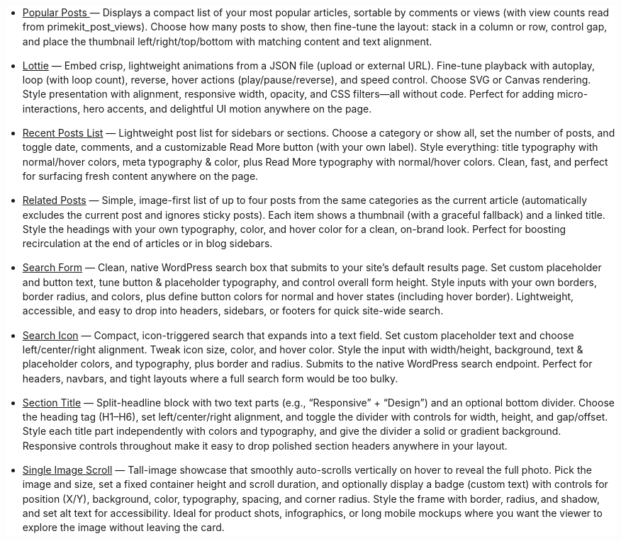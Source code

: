 - [Popular Posts ](https://demo.primekitaddons.com/widgets/popular-posts/) — Displays a compact list of your most popular articles, sortable by comments or views (with view counts read from primekit_post_views). Choose how many posts to show, then fine-tune the layout: stack in a column or row, control gap, and place the thumbnail left/right/top/bottom with matching content and text alignment.

- [Lottie](https://demo.primekitaddons.com/widgets/lottie-animation/) — Embed crisp, lightweight animations from a JSON file (upload or external URL). Fine-tune playback with autoplay, loop (with loop count), reverse, hover actions (play/pause/reverse), and speed control. Choose SVG or Canvas rendering. Style presentation with alignment, responsive width, opacity, and CSS filters—all without code. Perfect for adding micro-interactions, hero accents, and delightful UI motion anywhere on the page.

- [Recent Posts List](https://demo.primekitaddons.com/widgets/recent-posts-list-elementor-widget/) — Lightweight post list for sidebars or sections. Choose a category or show all, set the number of posts, and toggle date, comments, and a customizable Read More button (with your own label). Style everything: title typography with normal/hover colors, meta typography & color, plus Read More typography with normal/hover colors. Clean, fast, and perfect for surfacing fresh content anywhere on the page.

- [Related Posts](https://demo.primekitaddons.com/widgets/related-posts-elementor-widget/) — Simple, image-first list of up to four posts from the same categories as the current article (automatically excludes the current post and ignores sticky posts). Each item shows a thumbnail (with a graceful fallback) and a linked title. Style the headings with your own typography, color, and hover color for a clean, on-brand look. Perfect for boosting recirculation at the end of articles or in blog sidebars.

- [Search Form](https://demo.primekitaddons.com/widgets/search-form-elementor-widget/) — Clean, native WordPress search box that submits to your site’s default results page. Set custom placeholder and button text, tune button & placeholder typography, and control overall form height. Style inputs with your own borders, border radius, and colors, plus define button colors for normal and hover states (including hover border). Lightweight, accessible, and easy to drop into headers, sidebars, or footers for quick site-wide search.

- [Search Icon](https://demo.primekitaddons.com/widgets/search-icon-elementor-widget/) — Compact, icon-triggered search that expands into a text field. Set custom placeholder text and choose left/center/right alignment. Tweak icon size, color, and hover color. Style the input with width/height, background, text & placeholder colors, and typography, plus border and radius. Submits to the native WordPress search endpoint. Perfect for headers, navbars, and tight layouts where a full search form would be too bulky.

- [Section Title](https://demo.primekitaddons.com/widgets/section-title-elementor-widget/) — Split-headline block with two text parts (e.g., “Responsive” + “Design”) and an optional bottom divider. Choose the heading tag (H1–H6), set left/center/right alignment, and toggle the divider with controls for width, height, and gap/offset. Style each title part independently with colors and typography, and give the divider a solid or gradient background. Responsive controls throughout make it easy to drop polished section headers anywhere in your layout.

- [Single Image Scroll](https://demo.primekitaddons.com/widgets/single-image-scroll-elementor-widget/) — Tall-image showcase that smoothly auto-scrolls vertically on hover to reveal the full photo. Pick the image and size, set a fixed container height and scroll duration, and optionally display a badge (custom text) with controls for position (X/Y), background, color, typography, spacing, and corner radius. Style the frame with border, radius, and shadow, and set alt text for accessibility. Ideal for product shots, infographics, or long mobile mockups where you want the viewer to explore the image without leaving the card.
